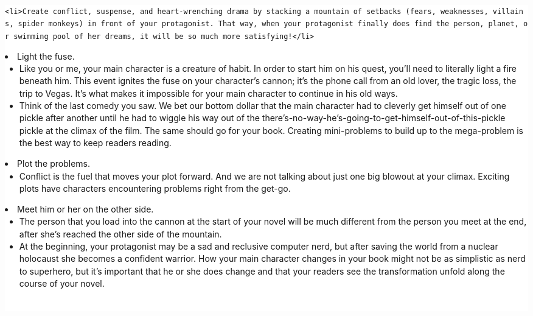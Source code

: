  	<li>Create conflict, suspense, and heart-wrenching drama by stacking a mountain of setbacks (fears, weaknesses, villains, spider monkeys) in front of your protagonist. That way, when your protagonist finally does find the person, planet, or swimming pool of her dreams, it will be so much more satisfying!</li>
</ul>
</li>
 	<li>Light the fuse.
<ul>
 	<li>Like you or me, your main character is a creature of habit. In order to start him on his quest, you’ll need to literally light a fire beneath him. This event ignites the fuse on your character’s cannon; it’s the phone call from an old lover, the tragic loss, the trip to Vegas. It’s what makes it impossible for your main character to continue in his old ways.</li>
 	<li>Think of the last comedy you saw. We bet our bottom dollar that the main character had to cleverly get himself out of one pickle after another until he had to wiggle his way out of the there’s-no-way-he’s-going-to-get-himself-out-of-this-pickle pickle at the climax of the film. The same should go for your book. Creating mini-problems to build up to the mega-problem is the best way to keep readers reading.</li>
</ul>
</li>
 	<li>Plot the problems.
<ul>
 	<li>Conflict is the fuel that moves your plot forward. And we are not talking about just one big blowout at your climax. Exciting plots have characters encountering problems right from the get-go.</li>
</ul>
</li>
 	<li>Meet him or her on the other side.
<ul>
 	<li>The person that you load into the cannon at the start of your novel will be much different from the person you meet at the end, after she’s reached the other side of the mountain.</li>
 	<li>At the beginning, your protagonist may be a sad and reclusive computer nerd, but after saving the world from a nuclear holocaust she becomes a confident warrior. How your main character changes in your book might not be as simplistic as nerd to superhero, but it’s important that he or she does change and that your readers see the transformation unfold along the course of your novel.</li>
</ul>
</li>
</ul>
&nbsp;
